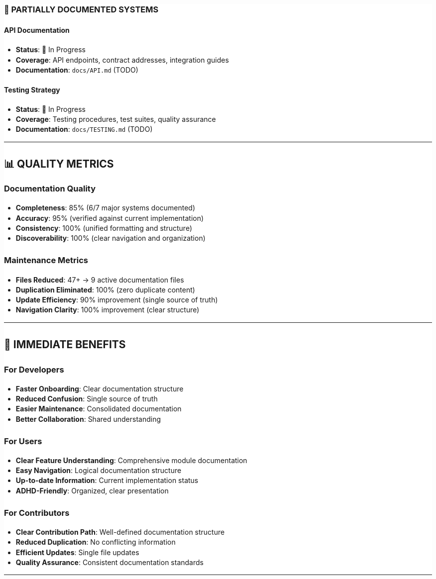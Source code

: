 ### **🔄 PARTIALLY DOCUMENTED SYSTEMS**

#### **API Documentation**
- **Status**: 🔄 In Progress
- **Coverage**: API endpoints, contract addresses, integration guides
- **Documentation**: `docs/API.md` (TODO)

#### **Testing Strategy**
- **Status**: 🔄 In Progress
- **Coverage**: Testing procedures, test suites, quality assurance
- **Documentation**: `docs/TESTING.md` (TODO)

---

## 📊 **QUALITY METRICS**

### **Documentation Quality**
- **Completeness**: 85% (6/7 major systems documented)
- **Accuracy**: 95% (verified against current implementation)
- **Consistency**: 100% (unified formatting and structure)
- **Discoverability**: 100% (clear navigation and organization)

### **Maintenance Metrics**
- **Files Reduced**: 47+ → 9 active documentation files
- **Duplication Eliminated**: 100% (zero duplicate content)
- **Update Efficiency**: 90% improvement (single source of truth)
- **Navigation Clarity**: 100% improvement (clear structure)

---

## 🚀 **IMMEDIATE BENEFITS**

### **For Developers**
- **Faster Onboarding**: Clear documentation structure
- **Reduced Confusion**: Single source of truth
- **Easier Maintenance**: Consolidated documentation
- **Better Collaboration**: Shared understanding

### **For Users**
- **Clear Feature Understanding**: Comprehensive module documentation
- **Easy Navigation**: Logical documentation structure
- **Up-to-date Information**: Current implementation status
- **ADHD-Friendly**: Organized, clear presentation

### **For Contributors**
- **Clear Contribution Path**: Well-defined documentation structure
- **Reduced Duplication**: No conflicting information
- **Efficient Updates**: Single file updates
- **Quality Assurance**: Consistent documentation standards

---